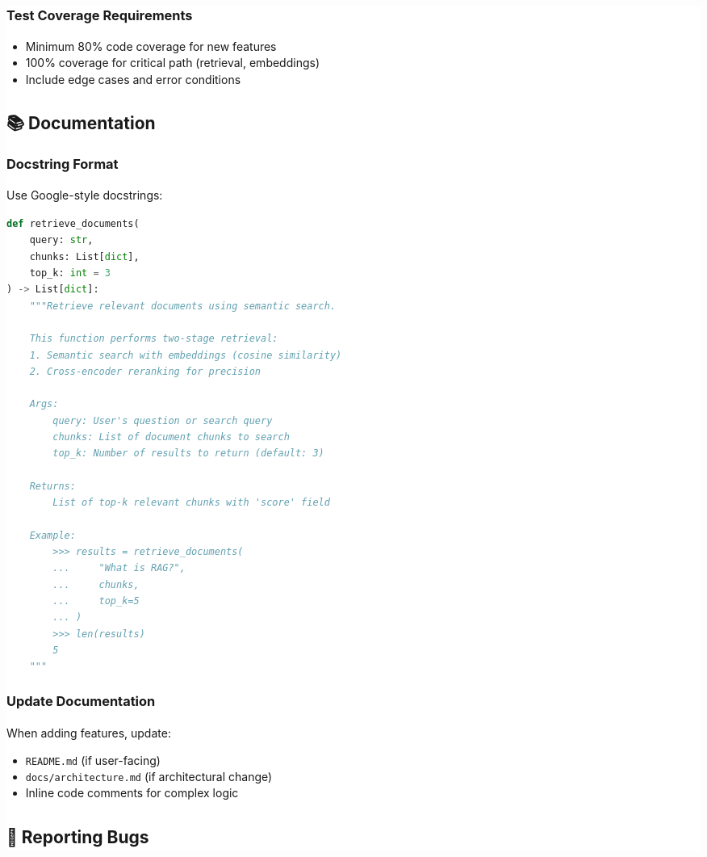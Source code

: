 ### Test Coverage Requirements

- Minimum 80% code coverage for new features
- 100% coverage for critical path (retrieval, embeddings)
- Include edge cases and error conditions

## 📚 Documentation

### Docstring Format

Use Google-style docstrings:

```python
def retrieve_documents(
    query: str,
    chunks: List[dict],
    top_k: int = 3
) -> List[dict]:
    """Retrieve relevant documents using semantic search.
    
    This function performs two-stage retrieval:
    1. Semantic search with embeddings (cosine similarity)
    2. Cross-encoder reranking for precision
    
    Args:
        query: User's question or search query
        chunks: List of document chunks to search
        top_k: Number of results to return (default: 3)
        
    Returns:
        List of top-k relevant chunks with 'score' field
        
    Example:
        >>> results = retrieve_documents(
        ...     "What is RAG?",
        ...     chunks,
        ...     top_k=5
        ... )
        >>> len(results)
        5
    """
```

### Update Documentation

When adding features, update:
- `README.md` (if user-facing)
- `docs/architecture.md` (if architectural change)
- Inline code comments for complex logic

## 🐛 Reporting Bugs
